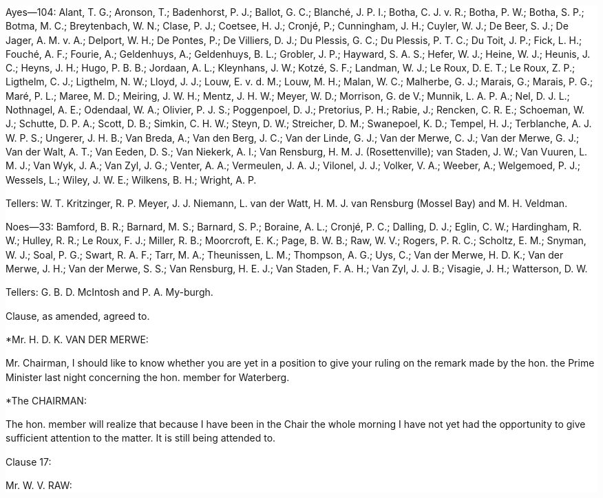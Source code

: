 <p>Ayes&#x2014;104: Alant, T. G.; Aronson, T.; Badenhorst, P. J.; Ballot, G. C.; Blanch&#x00E9;, J. P. I.; Botha, C. J. v. R.; Botha, P. W.; Botha, S. P.; Botma, M. C.; Breytenbach, W. N.; Clase, P. J.; Coetsee, H. J.; Cronj&#x00E9;, P.; Cunningham, J. H.; Cuyler, W. J.; De Beer, S. J.; De Jager, A. M. v. A.; Delport, W. H.; De Pontes, P.; De Villiers, D. J.; Du Plessis, G. C.; Du Plessis, P. T. C.; Du Toit, J. P.; Fick, L. H.; Fouch&#x00E9;, A. F.; Fourie, A.; Geldenhuys, A.; Geldenhuys, B. L.; Grobler, J. P.; Hayward, S. A. S.; Hefer, W. J.; Heine, W. J.; Heunis, J. C.; Heyns, J. H.; Hugo, P. B. B.; Jordaan, A. L.; Kleynhans, J. W.; Kotz&#x00E9;, S. F.; Landman, W. J.; Le Roux, D. E. T.; Le Roux, Z. P.; Ligthelm, C. J.; Ligthelm, N. W.; Lloyd, J. J.; Louw, E. v. d. M.; Louw, M. H.; Malan, W. C.; Malherbe, G. J.; Marais, G.; Marais, P. G.; Mar&#x00E9;, P. L.; <span class="col_12449-12450" refersTo="page_1113"/>Maree, M. D.; Meiring, J. W. H.; Mentz, J. H. W.; Meyer, W. D.; Morrison, G. de V.; Munnik, L. A. P. A.; Nel, D. J. L.; Nothnagel, A. E.; Odendaal, W. A.; Olivier, P. J. S.; Poggenpoel, D. J.; Pretorius, P. H.; Rabie, J.; Rencken, C. R. E.; Schoeman, W. J.; Schutte, D. P. A.; Scott, D. B.; Simkin, C. H. W.; Steyn, D. W.; Streicher, D. M.; Swanepoel, K. D.; Tempel, H. J.; Terblanche, A. J. W. P. S.; Ungerer, J. H. B.; Van Breda, A.; Van den Berg, J. C.; Van der Linde, G. J.; Van der Merwe, C. J.; Van der Merwe, G. J.; Van der Walt, A. T.; Van Eeden, D. S.; Van Niekerk, A. I.; Van Rensburg, H. M. J. (Rosettenville); van Staden, J. W.; Van Vuuren, L. M. J.; Van Wyk, J. A.; Van Zyl, J. G.; Venter, A. A.; Vermeulen, J. A. J.; Vilonel, J. J.; Volker, V. A.; Weeber, A.; Welgemoed, P. J.; Wessels, L.; Wiley, J. W. E.; Wilkens, B. H.; Wright, A. P.</p>

<p>Tellers: W. T. Kritzinger, R. P. Meyer, J. J. Niemann, L. van der Watt, H. M. J. van Rensburg (Mossel Bay) and M. H. Veldman.</p>

<p>Noes&#x2014;33: Bamford, B. R.; Barnard, M. S.; Barnard, S. P.; Boraine, A. L.; Cronj&#x00E9;, P. C.; Dalling, D. J.; Eglin, C. W.; Hardingham, R. W.; Hulley, R. R.; Le Roux, F. J.; Miller, R. B.; Moorcroft, E. K.; Page, B. W. B.; Raw, W. V.; Rogers, P. R. C.; Scholtz, E. M.; Snyman, W. J.; Soal, P. G.; Swart, R. A. F.; Tarr, M. A.; Theunissen, L. M.; Thompson, A. G.; Uys, C.; Van der Merwe, H. D. K.; Van der Merwe, J. H.; Van der Merwe, S. S.; Van Rensburg, H. E. J.; Van Staden, F. A. H.; Van Zyl, J. J. B.; Visagie, J. H.; Watterson, D. W.</p>

<p>Tellers: G. B. D. McIntosh and P. A. My-burgh.</p>

<p>Clause, as amended, agreed to.</p>

<speech by="#van_der_merwe">

<from>*Mr. <person refersTo="hansard_za">H. D. K. VAN DER MERWE</person>:</from>

<p>Mr. Chairman, I should like to know whether you are yet in a position to give your ruling on the remark made by the hon. the Prime Minister last night concerning the hon. member for Waterberg.</p>

</speech>

<speech by="#chairman">

<from>*The <person refersTo="hansard_za">CHAIRMAN</person>:</from>

<p>The hon. member will realize that because I have been in the Chair the whole morning I have not yet had the opportunity to give sufficient attention to the matter. It is still being attended to.</p>

<p>Clause 17:</p>

</speech>

<speech by="#raw">

<from>Mr. <person refersTo="hansard_za">W. V. RAW</person>:</from>
